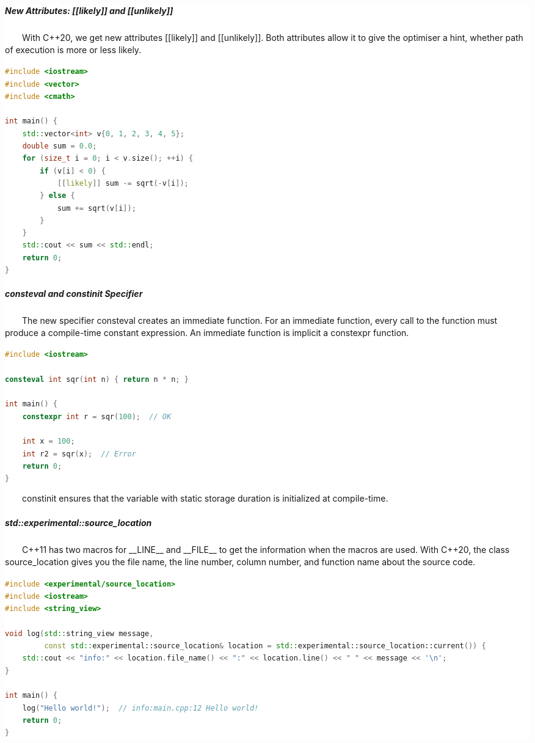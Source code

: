 ##### New Attributes: [[likely]] and [[unlikely]]
　　With C++20, we get new attributes [[likely]] and [[unlikely]]. Both attributes allow it to give the optimiser a hint, whether path of execution is more or less likely.  
```c++
#include <iostream>
#include <vector>
#include <cmath>

int main() {
    std::vector<int> v{0, 1, 2, 3, 4, 5};
    double sum = 0.0;
    for (size_t i = 0; i < v.size(); ++i) {
        if (v[i] < 0) {
            [[likely]] sum -= sqrt(-v[i]);
        } else {
            sum += sqrt(v[i]);
        }
    }
    std::cout << sum << std::endl;
    return 0;
}
```

##### consteval and constinit Specifier
　　The new specifier consteval creates an immediate function. For an immediate function, every call to the function must produce a compile-time constant expression. An immediate function is implicit a constexpr function.  
```c++
#include <iostream>

consteval int sqr(int n) { return n * n; }

int main() {
    constexpr int r = sqr(100);  // OK

    int x = 100;
    int r2 = sqr(x);  // Error
    return 0;
}
```

　　constinit ensures that the variable with static storage duration is initialized at compile-time.    

##### std::experimental::source_location
　　C++11 has two macros for \_\_LINE\_\_ and \_\_FILE\_\_ to get the information when the macros are used. With C++20, the class source_location gives you the file name, the line number, column number, and function name about the source code.   
```c++
#include <experimental/source_location>
#include <iostream>
#include <string_view>

void log(std::string_view message,
         const std::experimental::source_location& location = std::experimental::source_location::current()) {
    std::cout << "info:" << location.file_name() << ":" << location.line() << " " << message << '\n';
}

int main() {
    log("Hello world!");  // info:main.cpp:12 Hello world!
    return 0;
}
```
